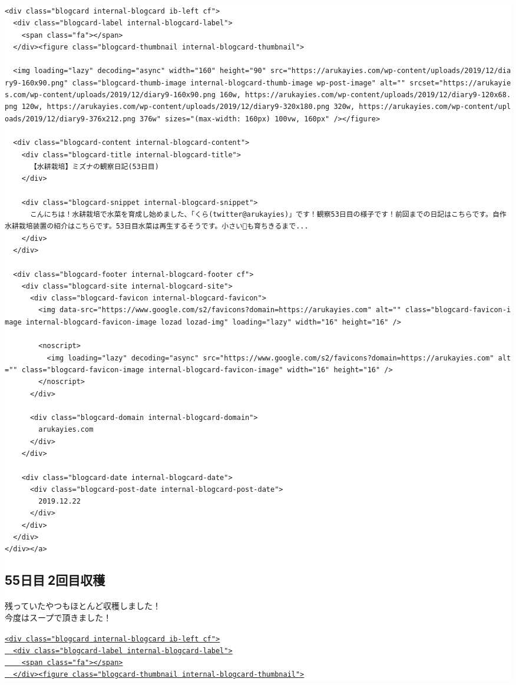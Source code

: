     <div class="blogcard internal-blogcard ib-left cf">
      <div class="blogcard-label internal-blogcard-label">
        <span class="fa"></span>
      </div><figure class="blogcard-thumbnail internal-blogcard-thumbnail">
      
      <img loading="lazy" decoding="async" width="160" height="90" src="https://arukayies.com/wp-content/uploads/2019/12/diary9-160x90.png" class="blogcard-thumb-image internal-blogcard-thumb-image wp-post-image" alt="" srcset="https://arukayies.com/wp-content/uploads/2019/12/diary9-160x90.png 160w, https://arukayies.com/wp-content/uploads/2019/12/diary9-120x68.png 120w, https://arukayies.com/wp-content/uploads/2019/12/diary9-320x180.png 320w, https://arukayies.com/wp-content/uploads/2019/12/diary9-376x212.png 376w" sizes="(max-width: 160px) 100vw, 160px" /></figure>
      
      <div class="blogcard-content internal-blogcard-content">
        <div class="blogcard-title internal-blogcard-title">
          【水耕栽培】ミズナの観察日記(53日目)
        </div>
        
        <div class="blogcard-snippet internal-blogcard-snippet">
          こんにちは！水耕栽培で水菜を育成し始めました、「くら(twitter@arukayies)」です！観察53日目の様子です！前回までの日記はこちらです。自作水耕栽培装置の紹介はこちらです。53日目水菜は再生するそうです。小さい🌱も育ちきるまで...
        </div>
      </div>
      
      <div class="blogcard-footer internal-blogcard-footer cf">
        <div class="blogcard-site internal-blogcard-site">
          <div class="blogcard-favicon internal-blogcard-favicon">
            <img data-src="https://www.google.com/s2/favicons?domain=https://arukayies.com" alt="" class="blogcard-favicon-image internal-blogcard-favicon-image lozad lozad-img" loading="lazy" width="16" height="16" />
            
            <noscript>
              <img loading="lazy" decoding="async" src="https://www.google.com/s2/favicons?domain=https://arukayies.com" alt="" class="blogcard-favicon-image internal-blogcard-favicon-image" width="16" height="16" />
            </noscript>
          </div>
          
          <div class="blogcard-domain internal-blogcard-domain">
            arukayies.com
          </div>
        </div>
        
        <div class="blogcard-date internal-blogcard-date">
          <div class="blogcard-post-date internal-blogcard-post-date">
            2019.12.22
          </div>
        </div>
      </div>
    </div></a>
  </div>
</div>

## 55日目 2回目収穫

<div class="blogcard-type bct-together">
  <div class="blogcard-shortcode-wrap paragraph">
    残っていたやつもほとんど収穫しました！<br /> 今度はスープで頂きました！<br /> <a href="https://arukayies.com/hydroponic_culture/mizuna/diary10" title="【水耕栽培】ミズナの観察日記(55日目) 2回目の収穫！" class="blogcard-wrap internal-blogcard-wrap a-wrap cf" target="_blank">
    
    <div class="blogcard internal-blogcard ib-left cf">
      <div class="blogcard-label internal-blogcard-label">
        <span class="fa"></span>
      </div><figure class="blogcard-thumbnail internal-blogcard-thumbnail">
      